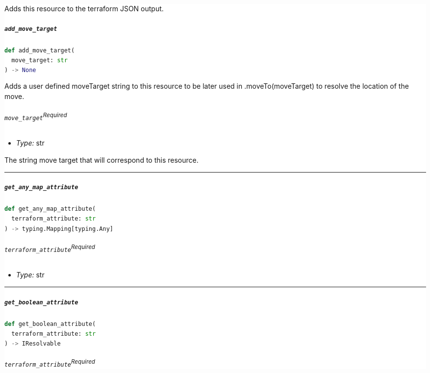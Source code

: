 Adds this resource to the terraform JSON output.

##### `add_move_target` <a name="add_move_target" id="@cdktf/provider-gitlab.projectShareGroup.ProjectShareGroup.addMoveTarget"></a>

```python
def add_move_target(
  move_target: str
) -> None
```

Adds a user defined moveTarget string to this resource to be later used in .moveTo(moveTarget) to resolve the location of the move.

###### `move_target`<sup>Required</sup> <a name="move_target" id="@cdktf/provider-gitlab.projectShareGroup.ProjectShareGroup.addMoveTarget.parameter.moveTarget"></a>

- *Type:* str

The string move target that will correspond to this resource.

---

##### `get_any_map_attribute` <a name="get_any_map_attribute" id="@cdktf/provider-gitlab.projectShareGroup.ProjectShareGroup.getAnyMapAttribute"></a>

```python
def get_any_map_attribute(
  terraform_attribute: str
) -> typing.Mapping[typing.Any]
```

###### `terraform_attribute`<sup>Required</sup> <a name="terraform_attribute" id="@cdktf/provider-gitlab.projectShareGroup.ProjectShareGroup.getAnyMapAttribute.parameter.terraformAttribute"></a>

- *Type:* str

---

##### `get_boolean_attribute` <a name="get_boolean_attribute" id="@cdktf/provider-gitlab.projectShareGroup.ProjectShareGroup.getBooleanAttribute"></a>

```python
def get_boolean_attribute(
  terraform_attribute: str
) -> IResolvable
```

###### `terraform_attribute`<sup>Required</sup> <a name="terraform_attribute" id="@cdktf/provider-gitlab.projectShareGroup.ProjectShareGroup.getBooleanAttribute.parameter.terraformAttribute"></a>

